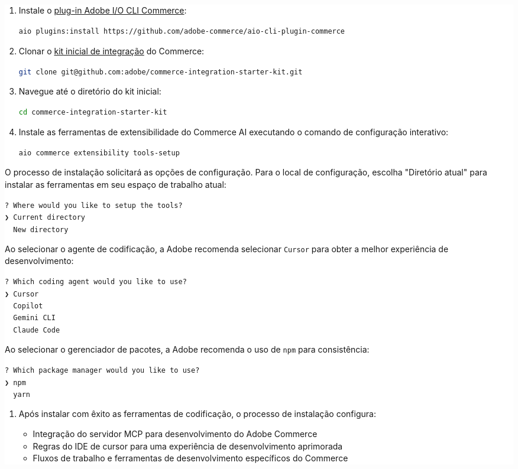 1. Instale o [plug-in Adobe I/O CLI Commerce](https://github.com/adobe-commerce/aio-cli-plugin-commerce):

   ```bash
   aio plugins:install https://github.com/adobe-commerce/aio-cli-plugin-commerce
   ```

1. Clonar o [kit inicial de integração](https://developer.adobe.com/commerce/extensibility/starter-kit/integration/create-integration) do Commerce:

   ```bash
   git clone git@github.com:adobe/commerce-integration-starter-kit.git
   ```

1. Navegue até o diretório do kit inicial:

   ```bash
   cd commerce-integration-starter-kit
   ```

1. Instale as ferramentas de extensibilidade do Commerce AI executando o comando de configuração interativo:

   ```bash
   aio commerce extensibility tools-setup
   ```

O processo de instalação solicitará as opções de configuração. Para o local de configuração, escolha &quot;Diretório atual&quot; para instalar as ferramentas em seu espaço de trabalho atual:

```terminal
? Where would you like to setup the tools?
❯ Current directory
  New directory
```

Ao selecionar o agente de codificação, a Adobe recomenda selecionar `Cursor` para obter a melhor experiência de desenvolvimento:

```terminal
? Which coding agent would you like to use?
❯ Cursor
  Copilot
  Gemini CLI
  Claude Code
```

Ao selecionar o gerenciador de pacotes, a Adobe recomenda o uso de `npm` para consistência:

```terminal
? Which package manager would you like to use?
❯ npm
  yarn
```

1. Após instalar com êxito as ferramentas de codificação, o processo de instalação configura:

   * Integração do servidor MCP para desenvolvimento do Adobe Commerce
   * Regras do IDE de cursor para uma experiência de desenvolvimento aprimorada
   * Fluxos de trabalho e ferramentas de desenvolvimento específicos do Commerce

